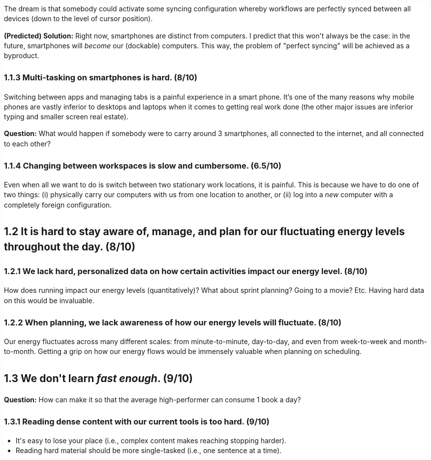 The dream is that somebody could activate some syncing configuration whereby workflows are perfectly synced between all devices (down to the level of cursor position).

**(Predicted) Solution:** Right now, smartphones are distinct from computers.  I predict that this won't always be the case: in the future, smartphones will *become* our (dockable) computers.  This way, the problem of "perfect syncing" will be achieved as a byproduct.  


### 1.1.3 Multi-tasking on smartphones is hard. (8/10)

Switching between apps and managing tabs is a painful experience in a smart phone. It’s one of the many reasons why mobile phones are vastly inferior to desktops and laptops when it comes to getting real work done (the other major issues are inferior typing and smaller screen real estate).

**Question:** What would happen if somebody were to carry around 3 smartphones, all connected to the internet, and all connected to each other?


### 1.1.4 Changing between workspaces is slow and cumbersome. (6.5/10)

Even when all we want to do is switch between two stationary work locations, it is painful. This is because we have to do one of two things: (i) physically carry our computers with us from one location to another, or (ii) log into a *new* computer with a completely foreign configuration.


## 1.2 It is hard to stay aware of, manage, and plan for our fluctuating energy levels throughout the day. (8/10)


### 1.2.1 We lack hard, personalized data on how certain activities impact our energy level. (8/10)
How does running impact our energy levels (quantitatively)? What about sprint planning? Going to a movie? Etc. Having hard data on this would be invaluable.


### 1.2.2 When planning, we lack awareness of how our energy levels will fluctuate. (8/10)

Our energy fluctuates across many different scales: from minute-to-minute, day-to-day, and even from week-to-week and month-to-month. Getting a grip on how our energy flows would be immensely valuable when planning on scheduling.


## 1.3 We don't learn *fast enough*. (9/10)

**Question:** How can make it so that the average high-performer can consume 1 book a day?


### 1.3.1 Reading dense content with our current tools is too hard. (9/10)
- It's easy to lose your place (i.e., complex content makes reaching stopping harder).
- Reading hard material should be more single-tasked (i.e., one sentence at a time).

